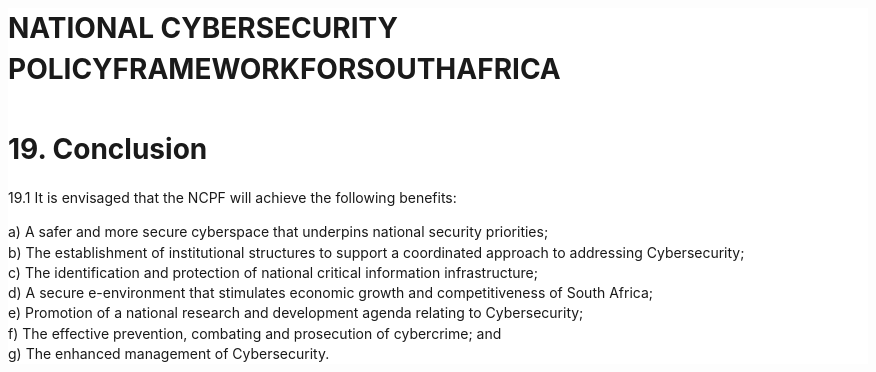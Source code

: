 # NATIONAL CYBERSECURITY POLICYFRAMEWORKFORSOUTHAFRICA  

# 19. Conclusion  

19.1 It is envisaged that the NCPF will achieve the following benefits:  

a) A safer and more secure cyberspace that underpins national security priorities;   
b) The establishment of institutional structures to support a coordinated approach to addressing Cybersecurity;   
c) The identification and protection of national critical information infrastructure;   
d) A secure e-environment that stimulates economic growth and competitiveness of South Africa;   
e) Promotion of a national research and development agenda relating to Cybersecurity;   
f) The effective prevention, combating and prosecution of cybercrime; and   
g) The enhanced management of Cybersecurity.  